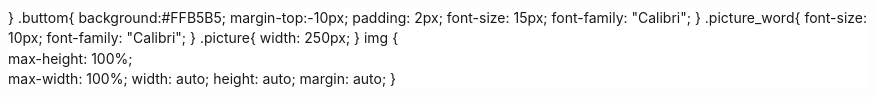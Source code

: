 }
.buttom{
  background:#FFB5B5;
  margin-top:-10px;
  padding: 2px;
  font-size: 15px;
  font-family: "Calibri";
}
.picture_word{
  font-size: 10px;
  font-family: "Calibri";
}
.picture{
  width: 250px;
}
img {  
    max-height: 100%;  
    max-width: 100%; 
    width: auto;
    height: auto;
    margin: auto;
}
